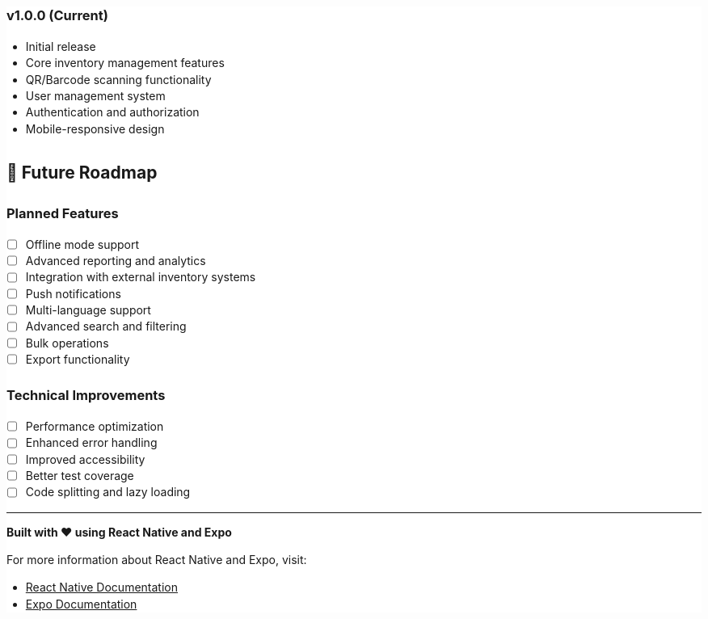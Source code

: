 ### v1.0.0 (Current)
- Initial release
- Core inventory management features
- QR/Barcode scanning functionality
- User management system
- Authentication and authorization
- Mobile-responsive design

## 🎯 Future Roadmap

### Planned Features
- [ ] Offline mode support
- [ ] Advanced reporting and analytics
- [ ] Integration with external inventory systems
- [ ] Push notifications
- [ ] Multi-language support
- [ ] Advanced search and filtering
- [ ] Bulk operations
- [ ] Export functionality

### Technical Improvements
- [ ] Performance optimization
- [ ] Enhanced error handling
- [ ] Improved accessibility
- [ ] Better test coverage
- [ ] Code splitting and lazy loading

---

**Built with ❤️ using React Native and Expo**

For more information about React Native and Expo, visit:
- [React Native Documentation](https://reactnative.dev/)
- [Expo Documentation](https://docs.expo.dev/)
